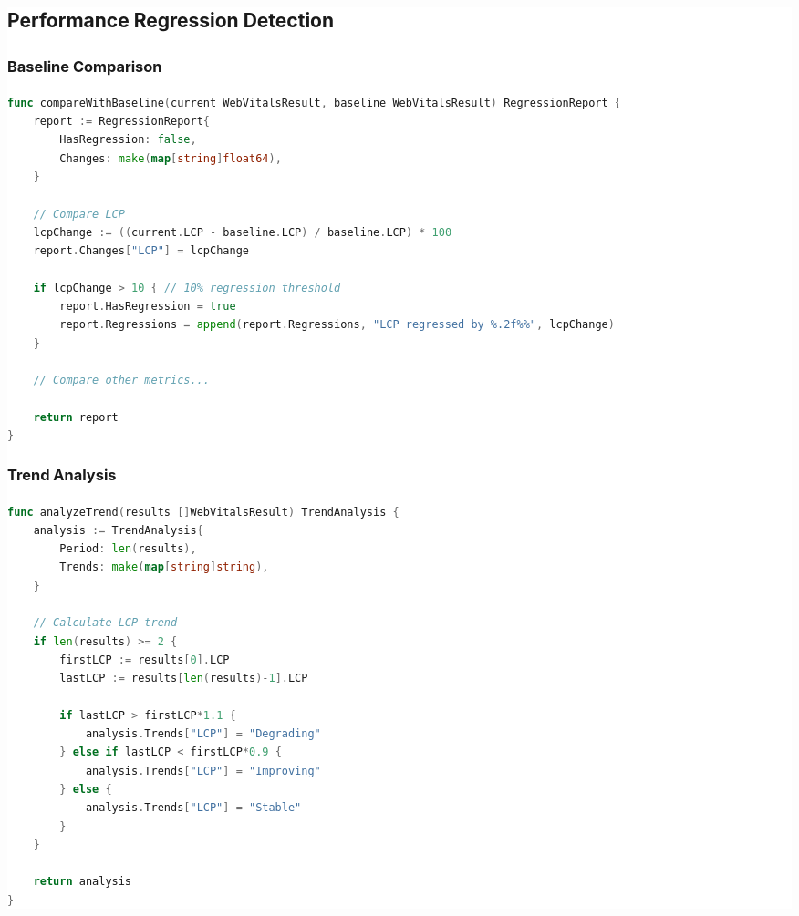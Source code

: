 ## Performance Regression Detection

### Baseline Comparison
```go
func compareWithBaseline(current WebVitalsResult, baseline WebVitalsResult) RegressionReport {
    report := RegressionReport{
        HasRegression: false,
        Changes: make(map[string]float64),
    }
    
    // Compare LCP
    lcpChange := ((current.LCP - baseline.LCP) / baseline.LCP) * 100
    report.Changes["LCP"] = lcpChange
    
    if lcpChange > 10 { // 10% regression threshold
        report.HasRegression = true
        report.Regressions = append(report.Regressions, "LCP regressed by %.2f%%", lcpChange)
    }
    
    // Compare other metrics...
    
    return report
}
```

### Trend Analysis
```go
func analyzeTrend(results []WebVitalsResult) TrendAnalysis {
    analysis := TrendAnalysis{
        Period: len(results),
        Trends: make(map[string]string),
    }
    
    // Calculate LCP trend
    if len(results) >= 2 {
        firstLCP := results[0].LCP
        lastLCP := results[len(results)-1].LCP
        
        if lastLCP > firstLCP*1.1 {
            analysis.Trends["LCP"] = "Degrading"
        } else if lastLCP < firstLCP*0.9 {
            analysis.Trends["LCP"] = "Improving"
        } else {
            analysis.Trends["LCP"] = "Stable"
        }
    }
    
    return analysis
}
```
